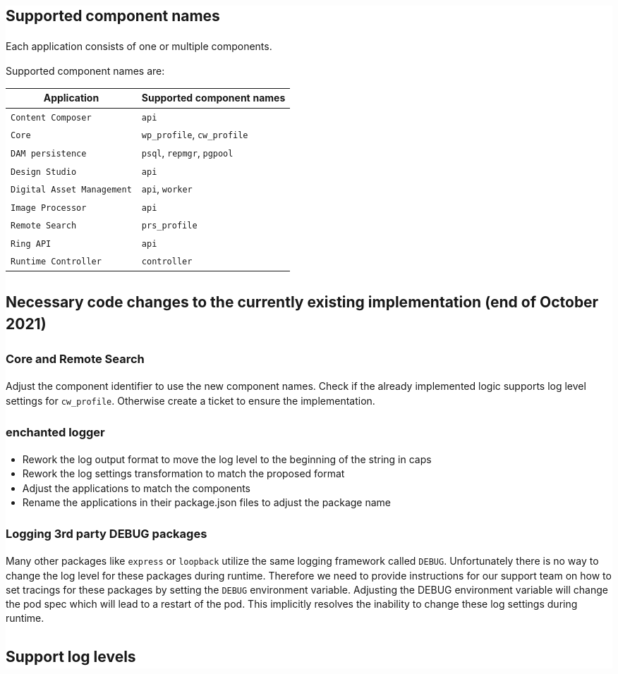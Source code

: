 ## Supported component names

Each application consists of one or multiple components.

Supported component names are: 

| Application | Supported component names |
| --- | --- |
| `Content Composer` | `api` |
| `Core` | `wp_profile`, `cw_profile` |
| `DAM persistence` | `psql`, `repmgr`, `pgpool` |
| `Design Studio` | `api` |
| `Digital Asset Management` | `api`, `worker`|
| `Image Processor` | `api` |
| `Remote Search` | `prs_profile` |
| `Ring API` | `api` |
| `Runtime Controller` | `controller` |

## Necessary code changes to the currently existing implementation (end of October 2021)

### Core and Remote Search

Adjust the component identifier to use the new component names. Check if the already implemented logic supports log level settings for `cw_profile`. Otherwise create a ticket to ensure the implementation.

### enchanted logger

- Rework the log output format to move the log level to the beginning of the string in caps
- Rework the log settings transformation to match the proposed format
- Adjust the applications to match the components
- Rename the applications in their package.json files to adjust the package name

### Logging 3rd party DEBUG packages

Many other packages like `express` or `loopback` utilize the same logging framework called `DEBUG`. Unfortunately there is no way to change the log level for these packages during runtime. Therefore we need to provide instructions for our support team on how to set tracings for these packages by setting the `DEBUG` environment variable. Adjusting the DEBUG environment variable will change the pod spec which will lead to a restart of the pod. This implicitly resolves the inability to change these log settings during runtime.

## Support log levels
